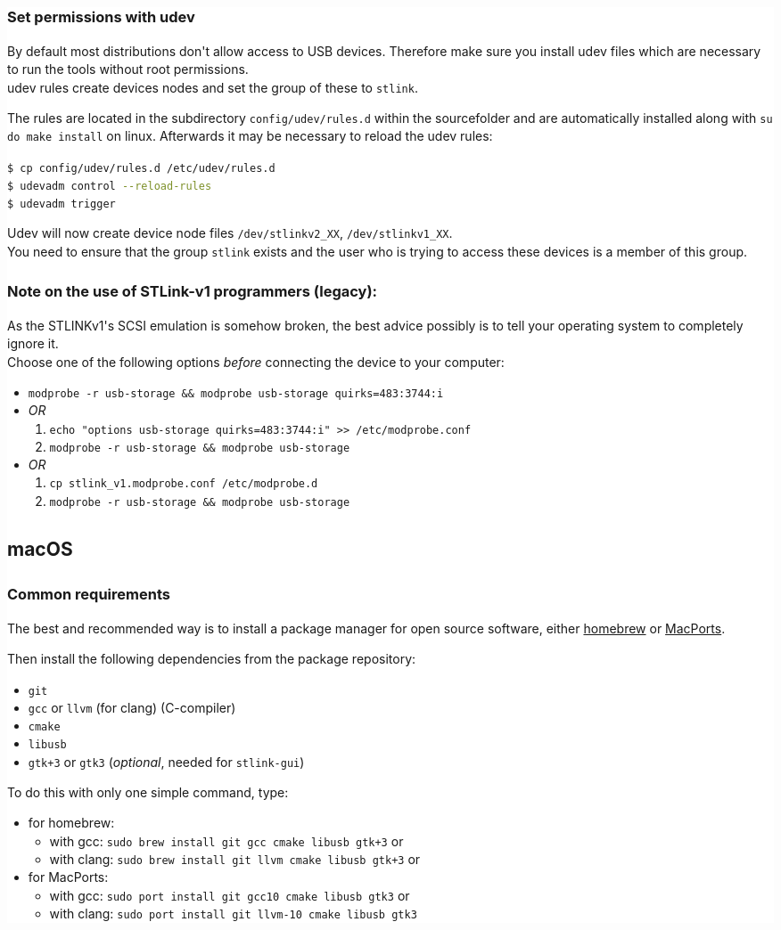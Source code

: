 
### Set permissions with udev

By default most distributions don't allow access to USB devices.
Therefore make sure you install udev files which are necessary to run the tools without root permissions.<br />
udev rules create devices nodes and set the group of these to `stlink`.

The rules are located in the subdirectory `config/udev/rules.d` within the sourcefolder and are automatically installed along with `sudo make install` on linux.
Afterwards it may be necessary to reload the udev rules:

```sh
$ cp config/udev/rules.d /etc/udev/rules.d
$ udevadm control --reload-rules
$ udevadm trigger
```

Udev will now create device node files `/dev/stlinkv2_XX`, `/dev/stlinkv1_XX`.<br />
You need to ensure that the group `stlink` exists and the user who is trying to access these devices is a member of this group.


### Note on the use of STLink-v1 programmers (legacy):

As the STLINKv1's SCSI emulation is somehow broken, the best advice possibly is to tell your operating system to completely ignore it.<br />
Choose one of the following options _before_ connecting the device to your computer:

* `modprobe -r usb-storage && modprobe usb-storage quirks=483:3744:i`
* _OR_
    1. `echo "options usb-storage quirks=483:3744:i" >> /etc/modprobe.conf`
    2. `modprobe -r usb-storage && modprobe usb-storage`
* _OR_
    1. `cp stlink_v1.modprobe.conf /etc/modprobe.d`
    2. `modprobe -r usb-storage && modprobe usb-storage`


## macOS
### Common requirements

The best and recommended way is to install a package manager for open source software,
either [homebrew](https://brew.sh) or [MacPorts](https://www.macports.org/).

Then install the following dependencies from the package repository:

* `git`
* `gcc` or `llvm` (for clang) (C-compiler)
* `cmake`
* `libusb`
* `gtk+3` or `gtk3` (_optional_, needed for `stlink-gui`)

To do this with only one simple command, type:

* for homebrew:
    - with gcc:   `sudo brew install git gcc cmake libusb gtk+3` or
    - with clang: `sudo brew install git llvm cmake libusb gtk+3` or
* for MacPorts:
    - with gcc:    `sudo port install git gcc10 cmake libusb gtk3` or
    - with clang:  `sudo port install git llvm-10 cmake libusb gtk3`
